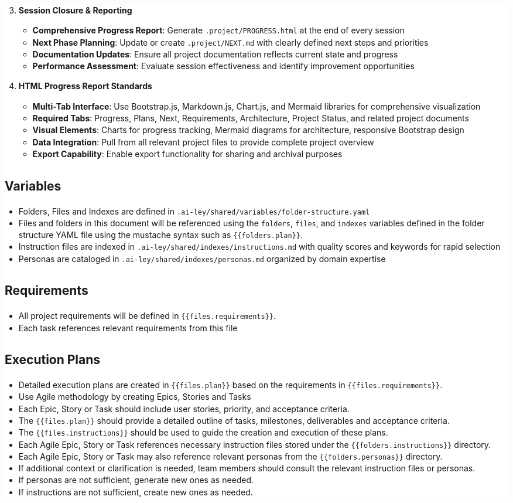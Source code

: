 3. **Session Closure & Reporting**

   - **Comprehensive Progress Report**: Generate `.project/PROGRESS.html` at the end of every session
   - **Next Phase Planning**: Update or create `.project/NEXT.md` with clearly defined next steps and priorities
   - **Documentation Updates**: Ensure all project documentation reflects current state and progress
   - **Performance Assessment**: Evaluate session effectiveness and identify improvement opportunities

4. **HTML Progress Report Standards**

   - **Multi-Tab Interface**: Use Bootstrap.js, Markdown.js, Chart.js, and Mermaid libraries for comprehensive visualization
   - **Required Tabs**: Progress, Plans, Next, Requirements, Architecture, Project Status, and related project documents
   - **Visual Elements**: Charts for progress tracking, Mermaid diagrams for architecture, responsive Bootstrap design
   - **Data Integration**: Pull from all relevant project files to provide complete project overview
   - **Export Capability**: Enable export functionality for sharing and archival purposes

## Variables

- Folders, Files and Indexes are defined in `.ai-ley/shared/variables/folder-structure.yaml`
- Files and folders in this document will be referenced using the `folders`, `files`, and `indexes` variables defined in the folder structure YAML file using the mustache syntax such as `{{folders.plan}}`.
- Instruction files are indexed in `.ai-ley/shared/indexes/instructions.md` with quality scores and keywords for rapid selection
- Personas are cataloged in `.ai-ley/shared/indexes/personas.md` organized by domain expertise

## Requirements

- All project requirements will be defined in `{{files.requirements}}`.
- Each task references relevant requirements from this file

## Execution Plans

- Detailed execution plans are created in `{{files.plan}}` based on the requirements in `{{files.requirements}}`.
- Use Agile methodology by creating Epics, Stories and Tasks
- Each Epic, Story or Task should include user stories, priority, and acceptance criteria.
- The `{{files.plan}}` should provide a detailed outline of tasks, milestones, deliverables and acceptance criteria.
- The `{{files.instructions}}` should be used to guide the creation and execution of these plans.
- Each Agile Epic, Story or Task references necessary instruction files stored under the `{{folders.instructions}}` directory.
- Each Agile Epic, Story or Task may also reference relevant personas from the `{{folders.personas}}` directory.
- If additional context or clarification is needed, team members should consult the relevant instruction files or personas.
- If personas are not sufficient, generate new ones as needed.
- If instructions are not sufficient, create new ones as needed.
